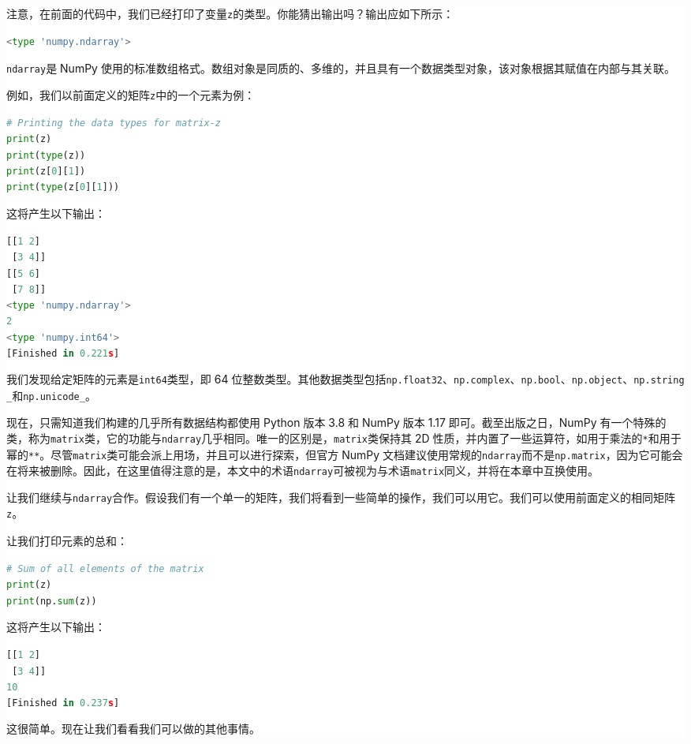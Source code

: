 注意，在前面的代码中，我们已经打印了变量`z`的类型。你能猜出输出吗？输出应如下所示：

```py
<type 'numpy.ndarray'>
```

`ndarray`是 NumPy 使用的标准数组格式。数组对象是同质的、多维的，并且具有一个数据类型对象，该对象根据其赋值在内部与其关联。

例如，我们以前面定义的矩阵`z`中的一个元素为例：

```py
# Printing the data types for matrix-z
print(z)
print(type(z))
print(z[0][1])
print(type(z[0][1]))
```

这将产生以下输出：

```py
[[1 2]
 [3 4]]
[[5 6]
 [7 8]]
<type 'numpy.ndarray'>
2
<type 'numpy.int64'>
[Finished in 0.221s]
```

我们发现给定矩阵的元素是`int64`类型，即 64 位整数类型。其他数据类型包括`np.float32`、`np.complex`、`np.bool`、`np.object`、`np.string_`和`np.unicode_`。

现在，只需知道我们构建的几乎所有数据结构都使用 Python 版本 3.8 和 NumPy 版本 1.17 即可。截至出版之日，NumPy 有一个特殊的类，称为`matrix`类，它的功能与`ndarray`几乎相同。唯一的区别是，`matrix`类保持其 2D 性质，并内置了一些运算符，如用于乘法的`*`和用于幂的`**`。尽管`matrix`类可能会派上用场，并且可以进行探索，但官方 NumPy 文档建议使用常规的`ndarray`而不是`np.matrix`，因为它可能会在将来被删除。因此，在这里值得注意的是，本文中的术语`ndarray`可被视为与术语`matrix`同义，并将在本章中互换使用。

让我们继续与`ndarray`合作。假设我们有一个单一的矩阵，我们将看到一些简单的操作，我们可以用它。我们可以使用前面定义的相同矩阵`z`。

让我们打印元素的总和：

```py
# Sum of all elements of the matrix
print(z)
print(np.sum(z))
```

这将产生以下输出：

```py
[[1 2]
 [3 4]]
10
[Finished in 0.237s]
```

这很简单。现在让我们看看我们可以做的其他事情。

